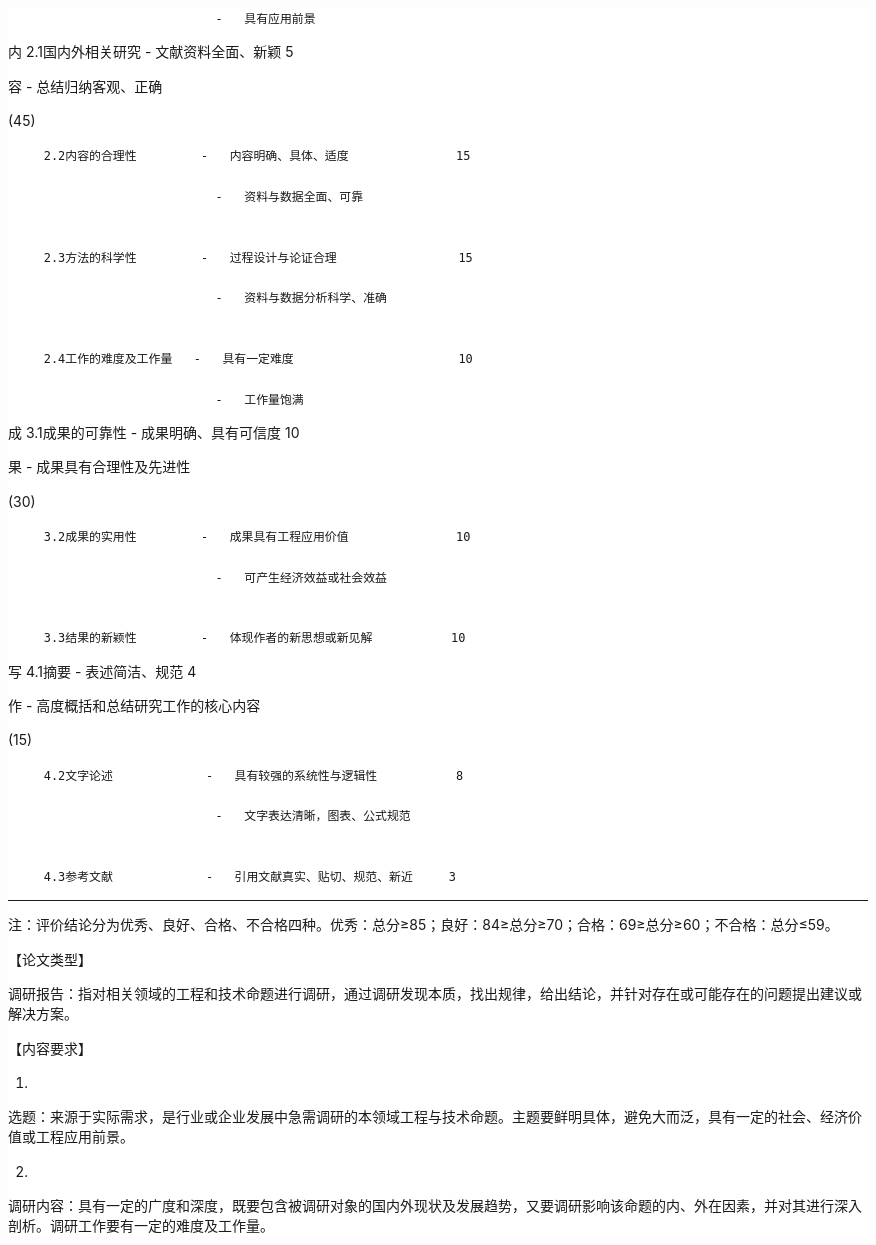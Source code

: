                                  -   具有应用前景                       
                                                                        

  内     2.1国内外相关研究       -   文献资料全面、新颖                 5
                                                                        
  容                             -   总结归纳客观、正确                 
                                                                        
  (45)                                                                  

         2.2内容的合理性         -   内容明确、具体、适度               15
                                                                        
                                 -   资料与数据全面、可靠               
                                                                        

         2.3方法的科学性         -   过程设计与论证合理                 15
                                                                        
                                 -   资料与数据分析科学、准确           
                                                                        

         2.4工作的难度及工作量   -   具有一定难度                       10
                                                                        
                                 -   工作量饱满                         
                                                                        

  成     3.1成果的可靠性         -   成果明确、具有可信度               10
                                                                        
  果                             -   成果具有合理性及先进性             
                                                                        
  (30)                                                                  

         3.2成果的实用性         -   成果具有工程应用价值               10
                                                                        
                                 -   可产生经济效益或社会效益           
                                                                        

         3.3结果的新颖性         -   体现作者的新思想或新见解           10
                                                                        

  写     4.1摘要                 -   表述简洁、规范                     4
                                                                        
  作                             -   高度概括和总结研究工作的核心内容   
                                                                        
  (15)                                                                  

         4.2文字论述             -   具有较强的系统性与逻辑性           8
                                                                        
                                 -   文字表达清晰，图表、公式规范       
                                                                        

         4.3参考文献             -   引用文献真实、贴切、规范、新近     3
                                                                        
  ----------------------------------------------------------------------------

注：评价结论分为优秀、良好、合格、不合格四种。优秀：总分≥85；良好：84≥总分≥70；合格：69≥总分≥60；不合格：总分≤59。

【论文类型】

调研报告：指对相关领域的工程和技术命题进行调研，通过调研发现本质，找出规律，给出结论，并针对存在或可能存在的问题提出建议或解决方案。

【内容要求】

1.
选题：来源于实际需求，是行业或企业发展中急需调研的本领域工程与技术命题。主题要鲜明具体，避免大而泛，具有一定的社会、经济价值或工程应用前景。

2.
调研内容：具有一定的广度和深度，既要包含被调研对象的国内外现状及发展趋势，又要调研影响该命题的内、外在因素，并对其进行深入剖析。调研工作要有一定的难度及工作量。
